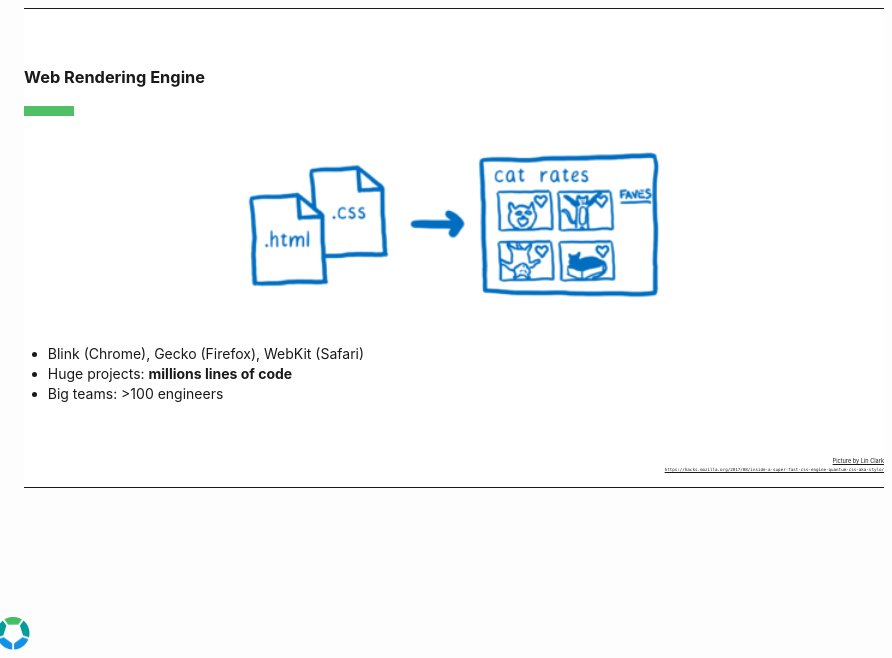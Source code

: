 <img src="/img/servo-color-negative-no-container-600.png" style="width: 150px; position: absolute; left: -120px; top: 633px;" alt="Servo logo" />

----



<br>

<h3 style="line-height: 1.4;">Web Rendering Engine</h3>

<div style="width: 50px; height: 10px; background: #4fc066; margin-bottom: 20px;"></div>

<div style="font-size: 50%; text-align: center;">

<img src="/img/web-rendering-engine.png" alt="Image showing a HTML and CSS file with an arrow that shows some text and cat pictures on a screen" style="background: white; padding: 1em; width: 600px; margin: 0.5em 0 2em;" />

</div>

* Blink (Chrome), Gecko (Firefox), WebKit (Safari)
* Huge projects: **millions lines of code**
* Big teams: >100 engineers

<br>

<div style="font-size: 40%; margin-top: 3.2em; text-align: right;">

<a href="https://hacks.mozilla.org/2017/08/inside-a-super-fast-css-engine-quantum-css-aka-stylo/">
Picture by Lin Clark<br><code style="font-size: 75%;">https://hacks.mozilla.org/2017/08/inside-a-super-fast-css-engine-quantum-css-aka-stylo/</code></a>

</div>

<img src="/img/servo-color-negative-no-container-600.png" style="width: 150px; position: absolute; left: -120px; top: 633px;" alt="Servo logo" />

----
